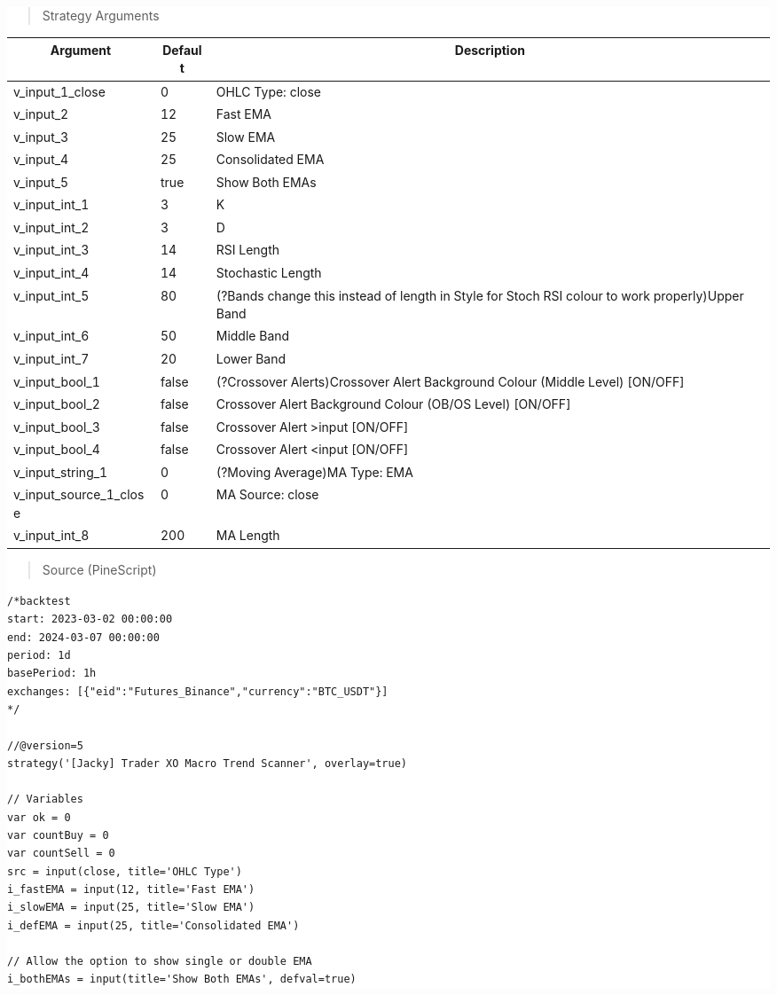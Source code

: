> Strategy Arguments



|Argument|Default|Description|
|----|----|----|
|v_input_1_close|0|OHLC Type: close|high|low|open|hl2|hlc3|hlcc4|ohlc4|
|v_input_2|12|Fast EMA|
|v_input_3|25|Slow EMA|
|v_input_4|25|Consolidated EMA|
|v_input_5|true|Show Both EMAs|
|v_input_int_1|3|K|
|v_input_int_2|3|D|
|v_input_int_3|14|RSI Length|
|v_input_int_4|14|Stochastic Length|
|v_input_int_5|80|(?Bands change this instead of length in Style for Stoch RSI colour to work properly)Upper Band|
|v_input_int_6|50|Middle Band|
|v_input_int_7|20|Lower Band|
|v_input_bool_1|false|(?Crossover Alerts)Crossover Alert Background Colour (Middle Level) [ON/OFF]|
|v_input_bool_2|false|Crossover Alert Background Colour (OB/OS Level) [ON/OFF]|
|v_input_bool_3|false|Crossover Alert >input [ON/OFF]|
|v_input_bool_4|false|Crossover Alert <input [ON/OFF]|
|v_input_string_1|0|(?Moving Average)MA Type: EMA|WMA|SMA|None|
|v_input_source_1_close|0|MA Source: close|high|low|open|hl2|hlc3|hlcc4|ohlc4|
|v_input_int_8|200|MA Length|


> Source (PineScript)

``` pinescript
/*backtest
start: 2023-03-02 00:00:00
end: 2024-03-07 00:00:00
period: 1d
basePeriod: 1h
exchanges: [{"eid":"Futures_Binance","currency":"BTC_USDT"}]
*/

//@version=5
strategy('[Jacky] Trader XO Macro Trend Scanner', overlay=true)

// Variables
var ok = 0
var countBuy = 0
var countSell = 0
src = input(close, title='OHLC Type')
i_fastEMA = input(12, title='Fast EMA')
i_slowEMA = input(25, title='Slow EMA')
i_defEMA = input(25, title='Consolidated EMA')

// Allow the option to show single or double EMA
i_bothEMAs = input(title='Show Both EMAs', defval=true)

```